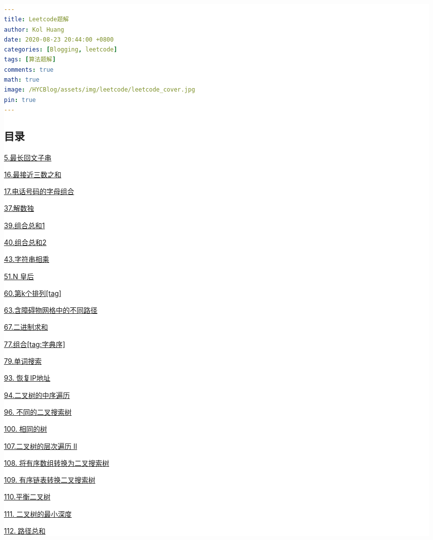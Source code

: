 ```yaml
---
title: Leetcode题解
author: Kol Huang
date: 2020-08-23 20:44:00 +0800
categories: [Blogging, leetcode]
tags: [算法题解]
comments: true
math: true
image: /HYCBlog/assets/img/leetcode/leetcode_cover.jpg
pin: true
---
```


## 目录

[5.最长回文子串](#jump5)

[16.最接近三数之和](#jump16)

[17.电话号码的字母组合](#jump17)

[37.解数独](#jump37)

[39.组合总和1](#jump39)

[40.组合总和2](#jump40)

[43.字符串相乘](#jump43)

[51.N 皇后](#jump51)

[60.第k个排列[tag]](#jump60)

[63.含障碍物网格中的不同路径](#jump63)

[67.二进制求和](#jump67)

[77.组合[tag:字典序]](#jump77)

[79.单词搜索](#jump79)

[93. 恢复IP地址](#jump93)

[94.二叉树的中序遍历](#jump94)

[96. 不同的二叉搜索树](#jump96)

[100. 相同的树](#jump100)

[107.二叉树的层次遍历 II](#jump107)

[108. 将有序数组转换为二叉搜索树](#jump108)

[109.  有序链表转换二叉搜索树](#jump109)

[110.平衡二叉树](#jump110)

[111. 二叉树的最小深度](#jump111)

[112. 路径总和](#jump112)
